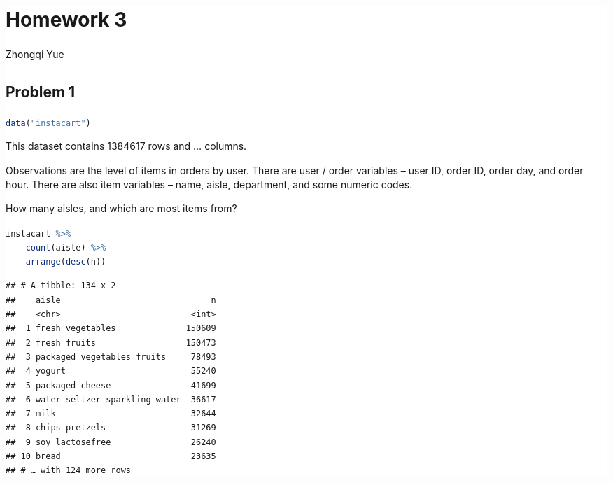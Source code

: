 Homework 3
================
Zhongqi Yue

## Problem 1

``` r
data("instacart")
```

This dataset contains 1384617 rows and … columns.

Observations are the level of items in orders by user. There are user /
order variables – user ID, order ID, order day, and order hour. There
are also item variables – name, aisle, department, and some numeric
codes.

How many aisles, and which are most items from?

``` r
instacart %>% 
    count(aisle) %>% 
    arrange(desc(n))
```

    ## # A tibble: 134 x 2
    ##    aisle                              n
    ##    <chr>                          <int>
    ##  1 fresh vegetables              150609
    ##  2 fresh fruits                  150473
    ##  3 packaged vegetables fruits     78493
    ##  4 yogurt                         55240
    ##  5 packaged cheese                41699
    ##  6 water seltzer sparkling water  36617
    ##  7 milk                           32644
    ##  8 chips pretzels                 31269
    ##  9 soy lactosefree                26240
    ## 10 bread                          23635
    ## # … with 124 more rows
